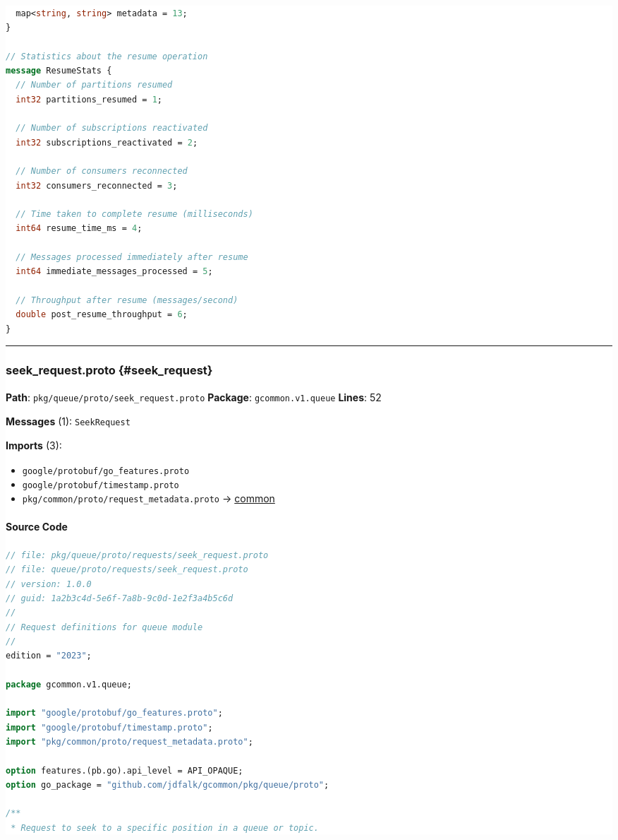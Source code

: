 ```protobuf
  map<string, string> metadata = 13;
}

// Statistics about the resume operation
message ResumeStats {
  // Number of partitions resumed
  int32 partitions_resumed = 1;

  // Number of subscriptions reactivated
  int32 subscriptions_reactivated = 2;

  // Number of consumers reconnected
  int32 consumers_reconnected = 3;

  // Time taken to complete resume (milliseconds)
  int64 resume_time_ms = 4;

  // Messages processed immediately after resume
  int64 immediate_messages_processed = 5;

  // Throughput after resume (messages/second)
  double post_resume_throughput = 6;
}

```

---

### seek_request.proto {#seek_request}

**Path**: `pkg/queue/proto/seek_request.proto` **Package**: `gcommon.v1.queue`
**Lines**: 52

**Messages** (1): `SeekRequest`

**Imports** (3):

- `google/protobuf/go_features.proto`
- `google/protobuf/timestamp.proto`
- `pkg/common/proto/request_metadata.proto` →
  [common](./common.md#request_metadata)

#### Source Code

```protobuf
// file: pkg/queue/proto/requests/seek_request.proto
// file: queue/proto/requests/seek_request.proto
// version: 1.0.0
// guid: 1a2b3c4d-5e6f-7a8b-9c0d-1e2f3a4b5c6d
//
// Request definitions for queue module
//
edition = "2023";

package gcommon.v1.queue;

import "google/protobuf/go_features.proto";
import "google/protobuf/timestamp.proto";
import "pkg/common/proto/request_metadata.proto";

option features.(pb.go).api_level = API_OPAQUE;
option go_package = "github.com/jdfalk/gcommon/pkg/queue/proto";

/**
 * Request to seek to a specific position in a queue or topic.
```